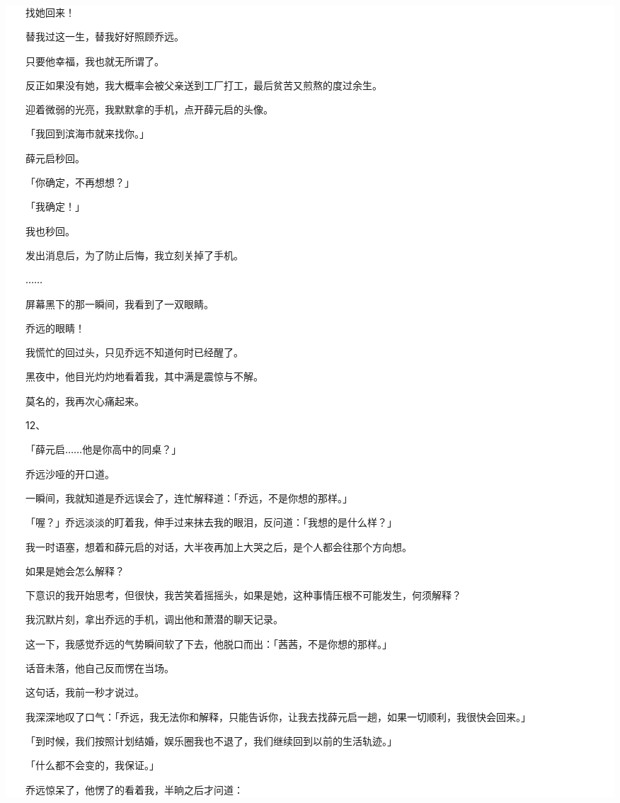 &emsp;&emsp;找她回来！  
  
&emsp;&emsp;替我过这一生，替我好好照顾乔远。  
  
&emsp;&emsp;只要他幸福，我也就无所谓了。  
  
&emsp;&emsp;反正如果没有她，我大概率会被父亲送到工厂打工，最后贫苦又煎熬的度过余生。  
  
&emsp;&emsp;迎着微弱的光亮，我默默拿的手机，点开薛元启的头像。  
  
&emsp;&emsp;「我回到滨海市就来找你。」  
  
&emsp;&emsp;薛元启秒回。  
  
&emsp;&emsp;「你确定，不再想想？」  
  
&emsp;&emsp;「我确定！」  
  
&emsp;&emsp;我也秒回。  
  
&emsp;&emsp;发出消息后，为了防止后悔，我立刻关掉了手机。  
  
&emsp;&emsp;……  
  
&emsp;&emsp;屏幕黑下的那一瞬间，我看到了一双眼睛。  
  
&emsp;&emsp;乔远的眼睛！  
  
&emsp;&emsp;我慌忙的回过头，只见乔远不知道何时已经醒了。  
  
&emsp;&emsp;黑夜中，他目光灼灼地看着我，其中满是震惊与不解。  
  
&emsp;&emsp;莫名的，我再次心痛起来。  
  
&emsp;&emsp;12、  
  
&emsp;&emsp;「薛元启……他是你高中的同桌？」  
  
&emsp;&emsp;乔远沙哑的开口道。  
  
&emsp;&emsp;一瞬间，我就知道是乔远误会了，连忙解释道：「乔远，不是你想的那样。」  
  
&emsp;&emsp;「喔？」乔远淡淡的盯着我，伸手过来抹去我的眼泪，反问道：「我想的是什么样？」  
  
&emsp;&emsp;我一时语塞，想着和薛元启的对话，大半夜再加上大哭之后，是个人都会往那个方向想。  
  
&emsp;&emsp;如果是她会怎么解释？  
  
&emsp;&emsp;下意识的我开始思考，但很快，我苦笑着摇摇头，如果是她，这种事情压根不可能发生，何须解释？  
  
&emsp;&emsp;我沉默片刻，拿出乔远的手机，调出他和萧潜的聊天记录。  
  
&emsp;&emsp;这一下，我感觉乔远的气势瞬间软了下去，他脱口而出：「茜茜，不是你想的那样。」  
  
&emsp;&emsp;话音未落，他自己反而愣在当场。  
  
&emsp;&emsp;这句话，我前一秒才说过。  
  
&emsp;&emsp;我深深地叹了口气：「乔远，我无法你和解释，只能告诉你，让我去找薛元启一趟，如果一切顺利，我很快会回来。」  
  
&emsp;&emsp;「到时候，我们按照计划结婚，娱乐圈我也不退了，我们继续回到以前的生活轨迹。」  
  
&emsp;&emsp;「什么都不会变的，我保证。」  
  
&emsp;&emsp;乔远惊呆了，他愣了的看着我，半晌之后才问道：  
  